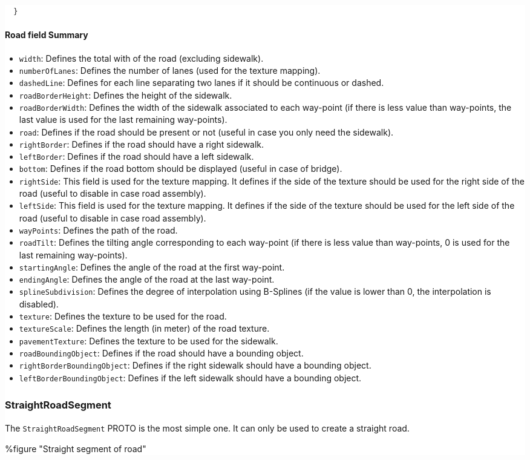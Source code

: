 ```
  }
```

#### Road field Summary

- `width`: Defines the total with of the road (excluding sidewalk).
- `numberOfLanes`: Defines the number of lanes (used for the texture mapping).
- `dashedLine`: Defines for each line separating two lanes if it should be
continuous or dashed.
- `roadBorderHeight`: Defines the height of the sidewalk.
- `roadBorderWidth`: Defines the width of the sidewalk associated to each
way-point (if there is less value than way-points, the last value is used for
the last remaining way-points).
- `road`: Defines if the road should be present or not (useful in case you only
need the sidewalk).
- `rightBorder`: Defines if the road should have a right sidewalk.
- `leftBorder`: Defines if the road should have a left sidewalk.
- `bottom`: Defines if the road bottom should be displayed (useful in case of
bridge).
- `rightSide`: This field is used for the texture mapping. It defines if the side
of the texture should be used for the right side of the road (useful to disable
in case road assembly).
- `leftSide`: This field is used for the texture mapping. It defines if the side
of the texture should be used for the left side of the road (useful to disable
in case road assembly).
- `wayPoints`: Defines the path of the road.
- `roadTilt`: Defines the tilting angle corresponding to each way-point (if there
is less value than way-points, 0 is used for the last remaining way-points).
- `startingAngle`: Defines the angle of the road at the first way-point.
- `endingAngle`: Defines the angle of the road at the last way-point.
- `splineSubdivision`: Defines the degree of interpolation using B-Splines (if the
value is lower than 0, the interpolation is disabled).
- `texture`: Defines the texture to be used for the road.
- `textureScale`: Defines the length (in meter) of the road texture.
- `pavementTexture`: Defines the texture to be used for the sidewalk.
- `roadBoundingObject`: Defines if the road should have a bounding object.
- `rightBorderBoundingObject`: Defines if the right sidewalk should have a
bounding object.
- `leftBorderBoundingObject`: Defines if the left sidewalk should have a bounding
object.

### StraightRoadSegment

The `StraightRoadSegment` PROTO is the most simple one. It can only be used to
create a straight road.

%figure "Straight segment of road"

